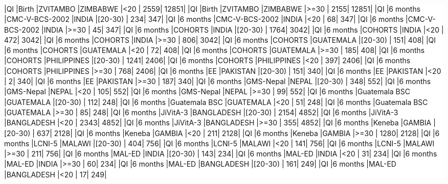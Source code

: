 |QI      |Birth     |ZVITAMBO       |ZIMBABWE     |<20     |   2559| 12851|
|QI      |Birth     |ZVITAMBO       |ZIMBABWE     |>=30    |   2155| 12851|
|QI      |6 months  |CMC-V-BCS-2002 |INDIA        |[20-30) |    234|   347|
|QI      |6 months  |CMC-V-BCS-2002 |INDIA        |<20     |     68|   347|
|QI      |6 months  |CMC-V-BCS-2002 |INDIA        |>=30    |     45|   347|
|QI      |6 months  |COHORTS        |INDIA        |[20-30) |   1764|  3042|
|QI      |6 months  |COHORTS        |INDIA        |<20     |    472|  3042|
|QI      |6 months  |COHORTS        |INDIA        |>=30    |    806|  3042|
|QI      |6 months  |COHORTS        |GUATEMALA    |[20-30) |    151|   408|
|QI      |6 months  |COHORTS        |GUATEMALA    |<20     |     72|   408|
|QI      |6 months  |COHORTS        |GUATEMALA    |>=30    |    185|   408|
|QI      |6 months  |COHORTS        |PHILIPPINES  |[20-30) |   1241|  2406|
|QI      |6 months  |COHORTS        |PHILIPPINES  |<20     |    397|  2406|
|QI      |6 months  |COHORTS        |PHILIPPINES  |>=30    |    768|  2406|
|QI      |6 months  |EE             |PAKISTAN     |[20-30) |    151|   340|
|QI      |6 months  |EE             |PAKISTAN     |<20     |      2|   340|
|QI      |6 months  |EE             |PAKISTAN     |>=30    |    187|   340|
|QI      |6 months  |GMS-Nepal      |NEPAL        |[20-30) |    348|   552|
|QI      |6 months  |GMS-Nepal      |NEPAL        |<20     |    105|   552|
|QI      |6 months  |GMS-Nepal      |NEPAL        |>=30    |     99|   552|
|QI      |6 months  |Guatemala BSC  |GUATEMALA    |[20-30) |    112|   248|
|QI      |6 months  |Guatemala BSC  |GUATEMALA    |<20     |     51|   248|
|QI      |6 months  |Guatemala BSC  |GUATEMALA    |>=30    |     85|   248|
|QI      |6 months  |JiVitA-3       |BANGLADESH   |[20-30) |   2154|  4852|
|QI      |6 months  |JiVitA-3       |BANGLADESH   |<20     |   2343|  4852|
|QI      |6 months  |JiVitA-3       |BANGLADESH   |>=30    |    355|  4852|
|QI      |6 months  |Keneba         |GAMBIA       |[20-30) |    637|  2128|
|QI      |6 months  |Keneba         |GAMBIA       |<20     |    211|  2128|
|QI      |6 months  |Keneba         |GAMBIA       |>=30    |   1280|  2128|
|QI      |6 months  |LCNI-5         |MALAWI       |[20-30) |    404|   756|
|QI      |6 months  |LCNI-5         |MALAWI       |<20     |    141|   756|
|QI      |6 months  |LCNI-5         |MALAWI       |>=30    |    211|   756|
|QI      |6 months  |MAL-ED         |INDIA        |[20-30) |    143|   234|
|QI      |6 months  |MAL-ED         |INDIA        |<20     |     31|   234|
|QI      |6 months  |MAL-ED         |INDIA        |>=30    |     60|   234|
|QI      |6 months  |MAL-ED         |BANGLADESH   |[20-30) |    161|   249|
|QI      |6 months  |MAL-ED         |BANGLADESH   |<20     |     17|   249|